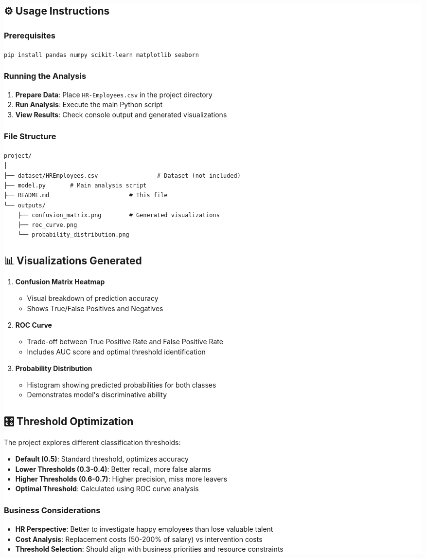 ## ⚙️ Usage Instructions

### Prerequisites
```bash
pip install pandas numpy scikit-learn matplotlib seaborn
```

### Running the Analysis
1. **Prepare Data**: Place `HR-Employees.csv` in the project directory
2. **Run Analysis**: Execute the main Python script
3. **View Results**: Check console output and generated visualizations

### File Structure
```
project/
│
├── dataset/HREmployees.csv                 # Dataset (not included)
├── model.py       # Main analysis script
├── README.md                       # This file
└── outputs/
    ├── confusion_matrix.png        # Generated visualizations
    ├── roc_curve.png
    └── probability_distribution.png
```

## 📊 Visualizations Generated

1. **Confusion Matrix Heatmap**
   - Visual breakdown of prediction accuracy
   - Shows True/False Positives and Negatives

2. **ROC Curve**
   - Trade-off between True Positive Rate and False Positive Rate
   - Includes AUC score and optimal threshold identification

3. **Probability Distribution**
   - Histogram showing predicted probabilities for both classes
   - Demonstrates model's discriminative ability

## 🎛️ Threshold Optimization

The project explores different classification thresholds:

- **Default (0.5)**: Standard threshold, optimizes accuracy
- **Lower Thresholds (0.3-0.4)**: Better recall, more false alarms
- **Higher Thresholds (0.6-0.7)**: Higher precision, miss more leavers
- **Optimal Threshold**: Calculated using ROC curve analysis

### Business Considerations
- **HR Perspective**: Better to investigate happy employees than lose valuable talent
- **Cost Analysis**: Replacement costs (50-200% of salary) vs intervention costs
- **Threshold Selection**: Should align with business priorities and resource constraints
